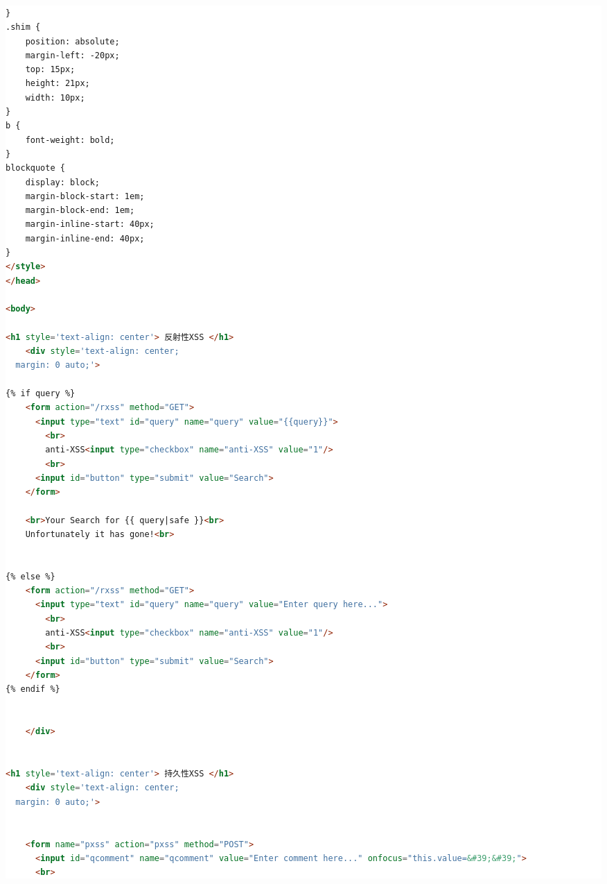 ```html
}
.shim {
    position: absolute;
    margin-left: -20px;
    top: 15px;
    height: 21px;
    width: 10px;
}
b {
    font-weight: bold;
}
blockquote {
    display: block;
    margin-block-start: 1em;
    margin-block-end: 1em;
    margin-inline-start: 40px;
    margin-inline-end: 40px;
}
</style>
</head>

<body>

<h1 style='text-align: center'> 反射性XSS </h1>
    <div style='text-align: center;
  margin: 0 auto;'>
  
{% if query %}
	<form action="/rxss" method="GET">
	  <input type="text" id="query" name="query" value="{{query}}">
	  	<br>
		anti-XSS<input type="checkbox" name="anti-XSS" value="1"/>
		<br>
	  <input id="button" type="submit" value="Search">
	</form>

    <br>Your Search for {{ query|safe }}<br>
	Unfortunately it has gone!<br>


{% else %}
	<form action="/rxss" method="GET">
	  <input type="text" id="query" name="query" value="Enter query here...">
	  	<br>
		anti-XSS<input type="checkbox" name="anti-XSS" value="1"/>
		<br>
	  <input id="button" type="submit" value="Search">
	</form>
{% endif %}


	</div>
  

<h1 style='text-align: center'> 持久性XSS </h1>
    <div style='text-align: center;
  margin: 0 auto;'>
	

	<form name="pxss" action="pxss" method="POST">
	  <input id="qcomment" name="qcomment" value="Enter comment here..." onfocus="this.value=&#39;&#39;">
	  <br>
```